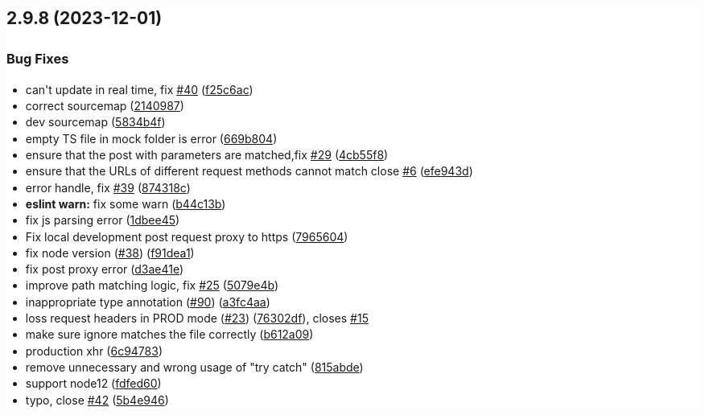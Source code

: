 ## 2.9.8 (2023-12-01)

### Bug Fixes

- can't update in real time, fix [#40](https://github.com/zhaoxianzhao/vitepress-plugin-mock/issues/40) ([f25c6ac](https://github.com/zhaoxianzhao/vitepress-plugin-mock/commit/f25c6ac8544991457368746bf6ec5fdfd8b4e083))
- correct sourcemap ([2140987](https://github.com/zhaoxianzhao/vitepress-plugin-mock/commit/21409876876b845b18b5b006e98292138870a922))
- dev sourcemap ([5834b4f](https://github.com/zhaoxianzhao/vitepress-plugin-mock/commit/5834b4f621b25371a7b0246a48fb83b9761afeed))
- empty TS file in mock folder is error ([669b804](https://github.com/zhaoxianzhao/vitepress-plugin-mock/commit/669b804df31f537bf6985b56972b32dd11e20504))
- ensure that the post with parameters are matched,fix [#29](https://github.com/zhaoxianzhao/vitepress-plugin-mock/issues/29) ([4cb55f8](https://github.com/zhaoxianzhao/vitepress-plugin-mock/commit/4cb55f87def1e3edf07937ce48b0cfc594f2b88d))
- ensure that the URLs of different request methods cannot match close [#6](https://github.com/zhaoxianzhao/vitepress-plugin-mock/issues/6) ([efe943d](https://github.com/zhaoxianzhao/vitepress-plugin-mock/commit/efe943d7564e2b35087aba8b8b12463785fb95fa))
- error handle, fix [#39](https://github.com/zhaoxianzhao/vitepress-plugin-mock/issues/39) ([874318c](https://github.com/zhaoxianzhao/vitepress-plugin-mock/commit/874318ce399dc78c33d91161b73e3ced7bb6e9b6))
- **eslint warn:** fix some warn ([b44c13b](https://github.com/zhaoxianzhao/vitepress-plugin-mock/commit/b44c13b766cda0ee310071e9febeb48d73ef7bde))
- fix js parsing error ([1dbee45](https://github.com/zhaoxianzhao/vitepress-plugin-mock/commit/1dbee452ec7d90b07ac86ce8530430e864589ab5))
- Fix local development post request proxy to https ([7965604](https://github.com/zhaoxianzhao/vitepress-plugin-mock/commit/79656046377f501da796d1be9752522a2203d69b))
- fix node version ([#38](https://github.com/zhaoxianzhao/vitepress-plugin-mock/issues/38)) ([f91dea1](https://github.com/zhaoxianzhao/vitepress-plugin-mock/commit/f91dea1be943aa1145727bfecd273ef45cdff8e9))
- fix post proxy error ([d3ae41e](https://github.com/zhaoxianzhao/vitepress-plugin-mock/commit/d3ae41e18a5e7adae504457165ba7b34b8ebff6f))
- improve path matching logic, fix [#25](https://github.com/zhaoxianzhao/vitepress-plugin-mock/issues/25) ([5079e4b](https://github.com/zhaoxianzhao/vitepress-plugin-mock/commit/5079e4ba1c713aaba2facc87dfb289ea0916c231))
- inappropriate type annotation ([#90](https://github.com/zhaoxianzhao/vitepress-plugin-mock/issues/90)) ([a3fc4aa](https://github.com/zhaoxianzhao/vitepress-plugin-mock/commit/a3fc4aab3dd1864f640918516c10d7d1530f5d90))
- loss request headers in PROD mode ([#23](https://github.com/zhaoxianzhao/vitepress-plugin-mock/issues/23)) ([76302df](https://github.com/zhaoxianzhao/vitepress-plugin-mock/commit/76302df9cc5a23fe0ccd001787bffbb4c012cc83)), closes [#15](https://github.com/zhaoxianzhao/vitepress-plugin-mock/issues/15)
- make sure ignore matches the file correctly ([b612a09](https://github.com/zhaoxianzhao/vitepress-plugin-mock/commit/b612a0934b7dcaae423450a56139cc9b9749c43e))
- production xhr ([6c94783](https://github.com/zhaoxianzhao/vitepress-plugin-mock/commit/6c94783f07b27c6ac58a4642c0e7eddf34b06f1f))
- remove unnecessary and wrong usage of "try catch" ([815abde](https://github.com/zhaoxianzhao/vitepress-plugin-mock/commit/815abde26f8f9a19322916ae01a9896a9aced33a))
- support node12 ([fdfed60](https://github.com/zhaoxianzhao/vitepress-plugin-mock/commit/fdfed60b6d8859bdcf8292c30859101f47d758b5))
- typo, close [#42](https://github.com/zhaoxianzhao/vitepress-plugin-mock/issues/42) ([5b4e946](https://github.com/zhaoxianzhao/vitepress-plugin-mock/commit/5b4e9469060109a2a28c079eec8384fe654be68e))
